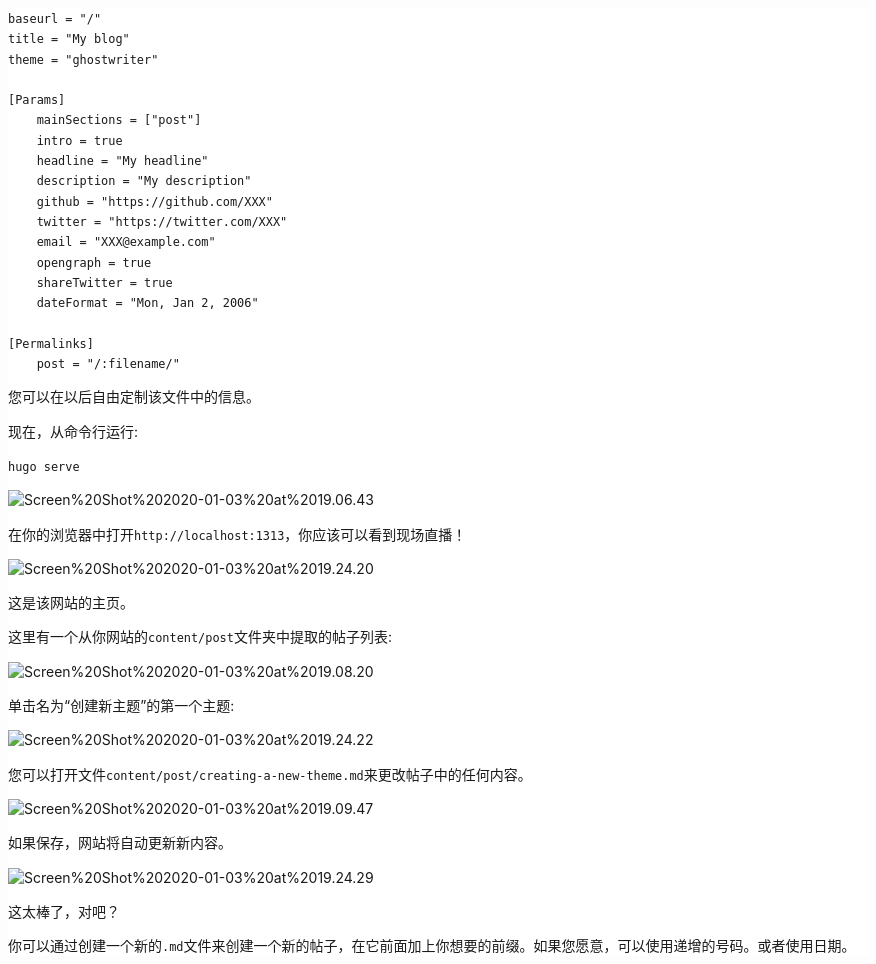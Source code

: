 ```
baseurl = "/"
title = "My blog"
theme = "ghostwriter"

[Params]
    mainSections = ["post"]
    intro = true
    headline = "My headline"
    description = "My description"
    github = "https://github.com/XXX"
    twitter = "https://twitter.com/XXX"
    email = "XXX@example.com"
    opengraph = true
    shareTwitter = true
    dateFormat = "Mon, Jan 2, 2006"

[Permalinks]
    post = "/:filename/" 
```

您可以在以后自由定制该文件中的信息。

现在，从命令行运行:

```
hugo serve 
```

![Screen%20Shot%202020-01-03%20at%2019.06.43](img/4716ee2cbb5feabe5a402bc234873554.png)

在你的浏览器中打开`http://localhost:1313`，你应该可以看到现场直播！

![Screen%20Shot%202020-01-03%20at%2019.24.20](img/f0d17d7122efb57a151950af0d958f99.png)

这是该网站的主页。

这里有一个从你网站的`content/post`文件夹中提取的帖子列表:

![Screen%20Shot%202020-01-03%20at%2019.08.20](img/bc44f7c4a4ae86c1342fabb231719ef0.png)

单击名为“创建新主题”的第一个主题:

![Screen%20Shot%202020-01-03%20at%2019.24.22](img/115a19d07a0564e4d334d00f28fda87e.png)

您可以打开文件`content/post/creating-a-new-theme.md`来更改帖子中的任何内容。

![Screen%20Shot%202020-01-03%20at%2019.09.47](img/d2561de129838cdb21cb3e25e3208300.png)

如果保存，网站将自动更新新内容。

![Screen%20Shot%202020-01-03%20at%2019.24.29](img/45f91dcd2f59d273fd7082c824c839dd.png)

这太棒了，对吧？

你可以通过创建一个新的`.md`文件来创建一个新的帖子，在它前面加上你想要的前缀。如果您愿意，可以使用递增的号码。或者使用日期。
